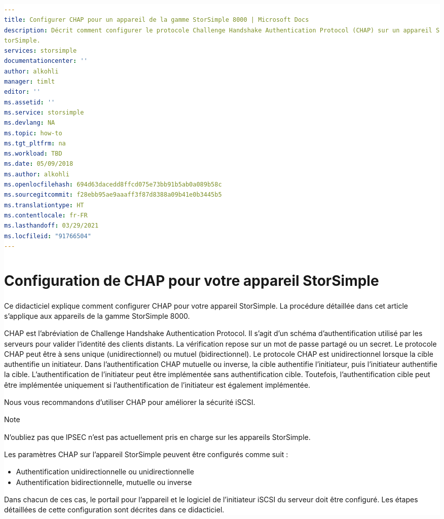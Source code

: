 ```yaml
---
title: Configurer CHAP pour un appareil de la gamme StorSimple 8000 | Microsoft Docs
description: Décrit comment configurer le protocole Challenge Handshake Authentication Protocol (CHAP) sur un appareil StorSimple.
services: storsimple
documentationcenter: ''
author: alkohli
manager: timlt
editor: ''
ms.assetid: ''
ms.service: storsimple
ms.devlang: NA
ms.topic: how-to
ms.tgt_pltfrm: na
ms.workload: TBD
ms.date: 05/09/2018
ms.author: alkohli
ms.openlocfilehash: 694d63dacedd8ffcd075e73bb91b5ab0a089b58c
ms.sourcegitcommit: f28ebb95ae9aaaff3f87d8388a09b41e0b3445b5
ms.translationtype: HT
ms.contentlocale: fr-FR
ms.lasthandoff: 03/29/2021
ms.locfileid: "91766504"
---
```

# <a name="configure-chap-for-your-storsimple-device"></a>Configuration de CHAP pour votre appareil StorSimple

Ce didacticiel explique comment configurer CHAP pour votre appareil StorSimple. La procédure détaillée dans cet article s’applique aux appareils de la gamme StorSimple 8000.

CHAP est l’abréviation de Challenge Handshake Authentication Protocol. Il s’agit d’un schéma d’authentification utilisé par les serveurs pour valider l’identité des clients distants. La vérification repose sur un mot de passe partagé ou un secret. Le protocole CHAP peut être à sens unique (unidirectionnel) ou mutuel (bidirectionnel). Le protocole CHAP est unidirectionnel lorsque la cible authentifie un initiateur. Dans l’authentification CHAP mutuelle ou inverse, la cible authentifie l’initiateur, puis l’initiateur authentifie la cible. L’authentification de l’initiateur peut être implémentée sans authentification cible. Toutefois, l’authentification cible peut être implémentée uniquement si l’authentification de l’initiateur est également implémentée.

Nous vous recommandons d’utiliser CHAP pour améliorer la sécurité iSCSI.

> [!NOTE]
> N’oubliez pas que IPSEC n’est pas actuellement pris en charge sur les appareils StorSimple.

Les paramètres CHAP sur l’appareil StorSimple peuvent être configurés comme suit :

* Authentification unidirectionnelle ou unidirectionnelle
* Authentification bidirectionnelle, mutuelle ou inverse

Dans chacun de ces cas, le portail pour l’appareil et le logiciel de l’initiateur iSCSI du serveur doit être configuré. Les étapes détaillées de cette configuration sont décrites dans ce didacticiel.
